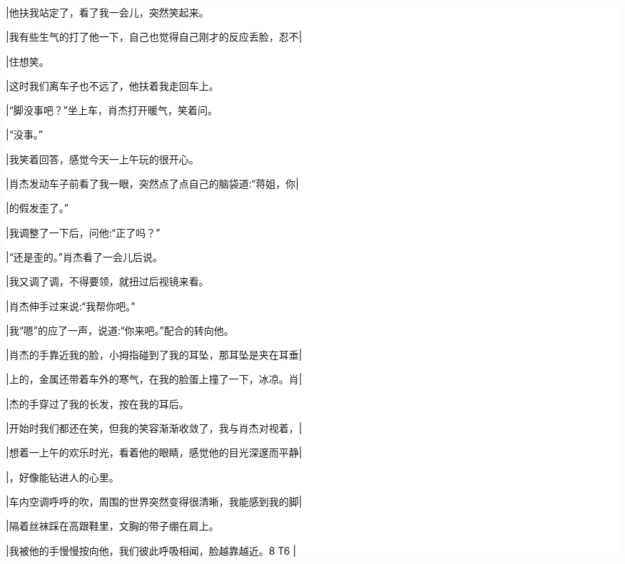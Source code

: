 |他扶我站定了，看了我一会儿，突然笑起来。

|我有些生气的打了他一下，自己也觉得自己刚才的反应丢脸，忍不|

|住想笑。

|这时我们离车子也不远了，他扶着我走回车上。

|“脚没事吧？”坐上车，肖杰打开暖气，笑着问。

|“没事。”

|我笑着回答，感觉今天一上午玩的很开心。

|肖杰发动车子前看了我一眼，突然点了点自己的脑袋道:“蒋姐，你|

|的假发歪了。”

|我调整了一下后，问他:“正了吗？”

|“还是歪的。”肖杰看了一会儿后说。

|我又调了调，不得要领，就扭过后视镜来看。

|肖杰伸手过来说:“我帮你吧。”

|我“嗯”的应了一声，说道:“你来吧。”配合的转向他。

|肖杰的手靠近我的脸，小拇指碰到了我的耳坠，那耳坠是夹在耳垂|

|上的，金属还带着车外的寒气，在我的脸蛋上撞了一下，冰凉。肖|

|杰的手穿过了我的长发，按在我的耳后。

|开始时我们都还在笑，但我的笑容渐渐收敛了，我与肖杰对视着，|

|想着一上午的欢乐时光，看着他的眼睛，感觉他的目光深邃而平静|

|，好像能钻进人的心里。

|车内空调呼呼的吹，周围的世界突然变得很清晰，我能感到我的脚|

|隔着丝袜踩在高跟鞋里，文胸的带子绷在肩上。

|我被他的手慢慢按向他，我们彼此呼吸相闻，脸越靠越近。8 T6 |

